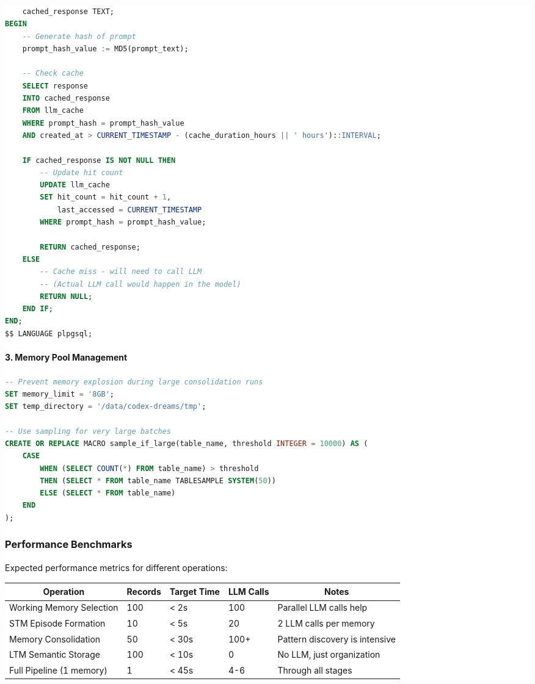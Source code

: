 ```sql
    cached_response TEXT;
BEGIN
    -- Generate hash of prompt
    prompt_hash_value := MD5(prompt_text);
    
    -- Check cache
    SELECT response 
    INTO cached_response
    FROM llm_cache
    WHERE prompt_hash = prompt_hash_value
    AND created_at > CURRENT_TIMESTAMP - (cache_duration_hours || ' hours')::INTERVAL;
    
    IF cached_response IS NOT NULL THEN
        -- Update hit count
        UPDATE llm_cache 
        SET hit_count = hit_count + 1,
            last_accessed = CURRENT_TIMESTAMP
        WHERE prompt_hash = prompt_hash_value;
        
        RETURN cached_response;
    ELSE
        -- Cache miss - will need to call LLM
        -- (Actual LLM call would happen in the model)
        RETURN NULL;
    END IF;
END;
$$ LANGUAGE plpgsql;
```

#### 3. Memory Pool Management

```sql
-- Prevent memory explosion during large consolidation runs
SET memory_limit = '8GB';
SET temp_directory = '/data/codex-dreams/tmp';

-- Use sampling for very large batches
CREATE OR REPLACE MACRO sample_if_large(table_name, threshold INTEGER = 10000) AS (
    CASE 
        WHEN (SELECT COUNT(*) FROM table_name) > threshold
        THEN (SELECT * FROM table_name TABLESAMPLE SYSTEM(50))
        ELSE (SELECT * FROM table_name)
    END
);
```

### Performance Benchmarks

Expected performance metrics for different operations:

| Operation | Records | Target Time | LLM Calls | Notes |
|-----------|---------|-------------|-----------|-------|
| Working Memory Selection | 100 | < 2s | 100 | Parallel LLM calls help |
| STM Episode Formation | 10 | < 5s | 20 | 2 LLM calls per memory |
| Memory Consolidation | 50 | < 30s | 100+ | Pattern discovery is intensive |
| LTM Semantic Storage | 100 | < 10s | 0 | No LLM, just organization |
| Full Pipeline (1 memory) | 1 | < 45s | 4-6 | Through all stages |
